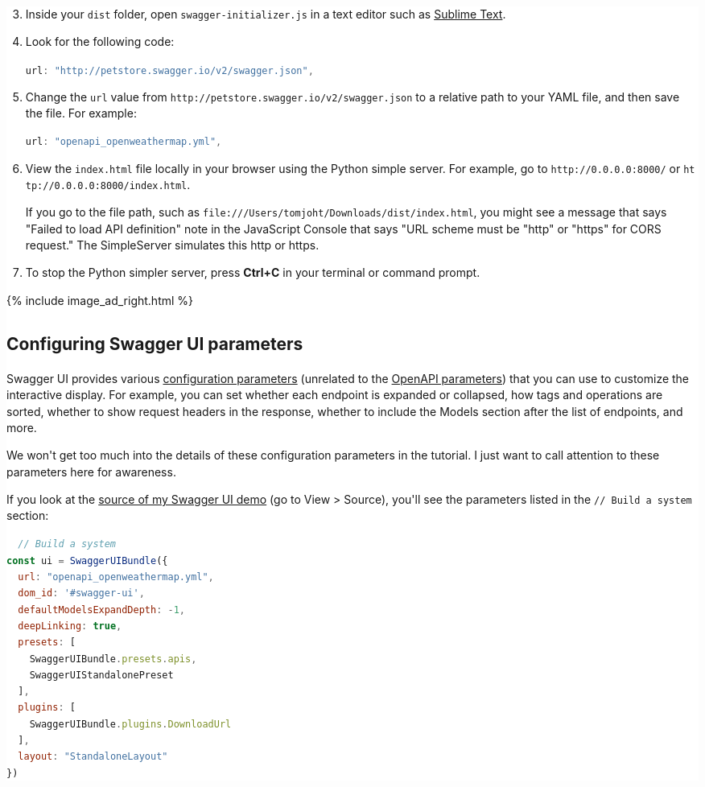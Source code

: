 3.  Inside your `dist` folder, open `swagger-initializer.js` in a text editor such as [Sublime Text](https://www.sublimetext.com/).
4.  Look for the following code:

    ```js
    url: "http://petstore.swagger.io/v2/swagger.json",
    ```

5.  Change the `url` value from `http://petstore.swagger.io/v2/swagger.json` to a relative path to your YAML file, and then save the file. For example:

    ```js
    url: "openapi_openweathermap.yml",
    ```

6.  View the `index.html` file locally in your browser using the Python simple server. For example, go to `http://0.0.0.0:8000/` or `http://0.0.0.0:8000/index.html`.

    If you go to the file path, such as `file:///Users/tomjoht/Downloads/dist/index.html`, you might see a message that says "Failed to load API definition" note in the JavaScript Console that says "URL scheme must be "http" or "https" for CORS request." The SimpleServer simulates this http or https.

7.  To stop the Python simpler server, press **Ctrl+C** in your terminal or command prompt.


{% include image_ad_right.html %}

## Configuring Swagger UI parameters

Swagger UI provides various [configuration parameters](https://github.com/swagger-api/swagger-ui/blob/master/docs/usage/configuration.md) (unrelated to the [OpenAPI parameters](https://idratherbewriting.com/learnapidoc/pubapis_openapi_step4_paths_object.html#parameters)) that you can use to customize the interactive display. For example, you can set whether each endpoint is expanded or collapsed, how tags and operations are sorted, whether to show request headers in the response, whether to include the Models section after the list of endpoints, and more.

We won't get too much into the details of these configuration parameters in the tutorial. I just want to call attention to these parameters here for awareness.

If you look at the [source of my Swagger UI demo](https://idratherbewriting.com/learnapidoc/assets/files/swagger/) (go to View > Source), you'll see the parameters listed in the `// Build a system` section:

```js
  // Build a system
const ui = SwaggerUIBundle({
  url: "openapi_openweathermap.yml",
  dom_id: '#swagger-ui',
  defaultModelsExpandDepth: -1,
  deepLinking: true,
  presets: [
    SwaggerUIBundle.presets.apis,
    SwaggerUIStandalonePreset
  ],
  plugins: [
    SwaggerUIBundle.plugins.DownloadUrl
  ],
  layout: "StandaloneLayout"
})
```
